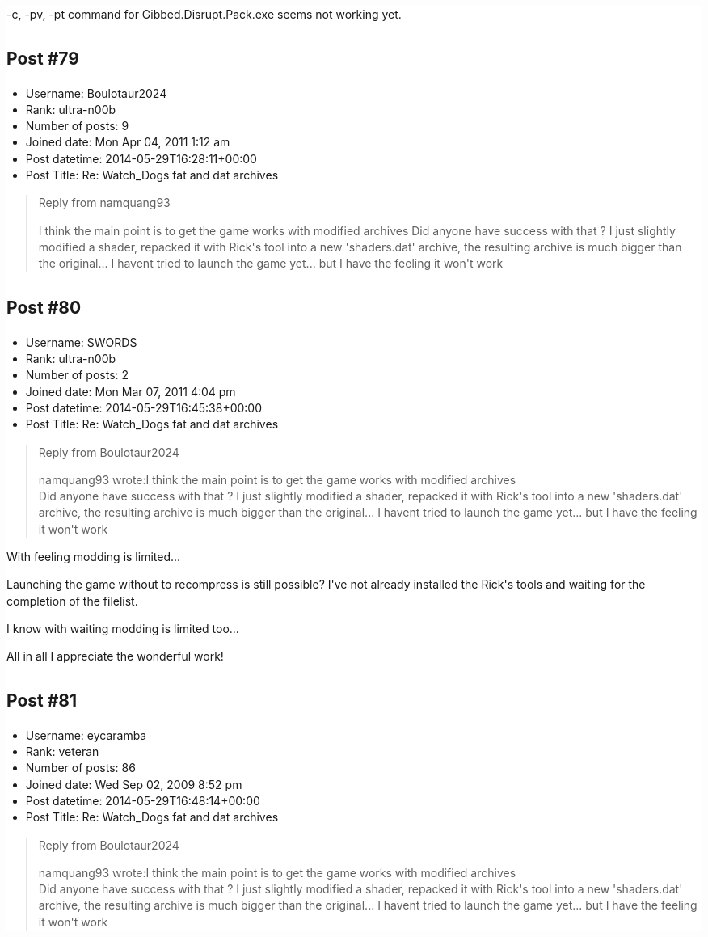 -c, -pv, -pt command for Gibbed.Disrupt.Pack.exe seems not working yet.
## Post #79
- Username: Boulotaur2024
- Rank: ultra-n00b
- Number of posts: 9
- Joined date: Mon Apr 04, 2011 1:12 am
- Post datetime: 2014-05-29T16:28:11+00:00
- Post Title: Re: Watch_Dogs fat and dat archives

> Reply from namquang93
>
> I think the main point is to get the game works with modified archives
Did anyone have success with that ?
I just slightly modified a shader, repacked it with Rick's tool into a new 'shaders.dat' archive, the resulting archive is much bigger than the original... I havent tried to launch the game yet... but I have the feeling it won't work
## Post #80
- Username: SWORDS
- Rank: ultra-n00b
- Number of posts: 2
- Joined date: Mon Mar 07, 2011 4:04 pm
- Post datetime: 2014-05-29T16:45:38+00:00
- Post Title: Re: Watch_Dogs fat and dat archives

> Reply from Boulotaur2024
>
> namquang93 wrote:I think the main point is to get the game works with modified archives  
Did anyone have success with that ?
I just slightly modified a shader, repacked it with Rick's tool into a new 'shaders.dat' archive, the resulting archive is much bigger than the original... I havent tried to launch the game yet... but I have the feeling it won't work

With feeling modding is limited...

Launching the game without to recompress is still possible?
I've not already installed the Rick's tools and waiting for the completion of the filelist.

I know with waiting modding is limited too...

All in all I appreciate the wonderful work!
## Post #81
- Username: eycaramba
- Rank: veteran
- Number of posts: 86
- Joined date: Wed Sep 02, 2009 8:52 pm
- Post datetime: 2014-05-29T16:48:14+00:00
- Post Title: Re: Watch_Dogs fat and dat archives

> Reply from Boulotaur2024
>
> namquang93 wrote:I think the main point is to get the game works with modified archives  
Did anyone have success with that ?
I just slightly modified a shader, repacked it with Rick's tool into a new 'shaders.dat' archive, the resulting archive is much bigger than the original... I havent tried to launch the game yet... but I have the feeling it won't work
